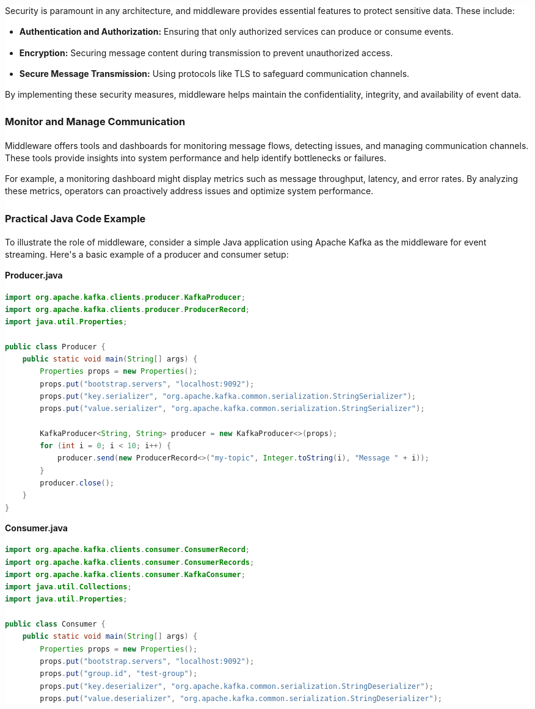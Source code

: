 Security is paramount in any architecture, and middleware provides essential features to protect sensitive data. These include:

- **Authentication and Authorization:** Ensuring that only authorized services can produce or consume events.

- **Encryption:** Securing message content during transmission to prevent unauthorized access.

- **Secure Message Transmission:** Using protocols like TLS to safeguard communication channels.

By implementing these security measures, middleware helps maintain the confidentiality, integrity, and availability of event data.

### Monitor and Manage Communication

Middleware offers tools and dashboards for monitoring message flows, detecting issues, and managing communication channels. These tools provide insights into system performance and help identify bottlenecks or failures.

For example, a monitoring dashboard might display metrics such as message throughput, latency, and error rates. By analyzing these metrics, operators can proactively address issues and optimize system performance.

### Practical Java Code Example

To illustrate the role of middleware, consider a simple Java application using Apache Kafka as the middleware for event streaming. Here's a basic example of a producer and consumer setup:

**Producer.java**

```java
import org.apache.kafka.clients.producer.KafkaProducer;
import org.apache.kafka.clients.producer.ProducerRecord;
import java.util.Properties;

public class Producer {
    public static void main(String[] args) {
        Properties props = new Properties();
        props.put("bootstrap.servers", "localhost:9092");
        props.put("key.serializer", "org.apache.kafka.common.serialization.StringSerializer");
        props.put("value.serializer", "org.apache.kafka.common.serialization.StringSerializer");

        KafkaProducer<String, String> producer = new KafkaProducer<>(props);
        for (int i = 0; i < 10; i++) {
            producer.send(new ProducerRecord<>("my-topic", Integer.toString(i), "Message " + i));
        }
        producer.close();
    }
}
```

**Consumer.java**

```java
import org.apache.kafka.clients.consumer.ConsumerRecord;
import org.apache.kafka.clients.consumer.ConsumerRecords;
import org.apache.kafka.clients.consumer.KafkaConsumer;
import java.util.Collections;
import java.util.Properties;

public class Consumer {
    public static void main(String[] args) {
        Properties props = new Properties();
        props.put("bootstrap.servers", "localhost:9092");
        props.put("group.id", "test-group");
        props.put("key.deserializer", "org.apache.kafka.common.serialization.StringDeserializer");
        props.put("value.deserializer", "org.apache.kafka.common.serialization.StringDeserializer");

```